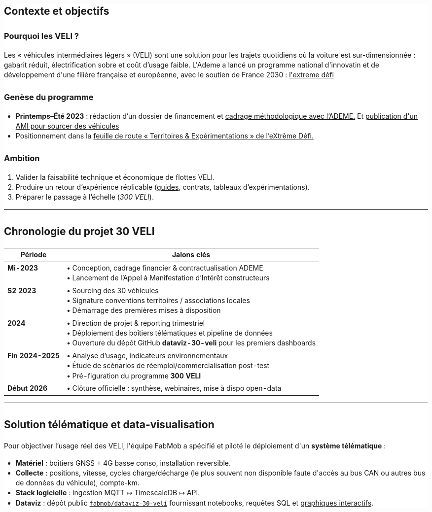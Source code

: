 
## Contexte et objectifs

### Pourquoi les VELI ?
Les « véhicules intermédiaires légers » (VELI) sont une solution pour les trajets quotidiens où la voiture est sur-dimensionnée : gabarit réduit, électrification sobre et coût d’usage faible. L'Ademe a lancé un programme national d'innovatin et de développement d'une filière française et européenne, avec le soutien de France 2030 : [l'extreme défi](https://xd.ademe.fr/)

### Genèse du programme
- **Printemps–Été 2023** : rédaction d’un dossier de financement et [cadrage méthodologique avec l’ADEME.](https://wikixd.fabmob.io/wiki/Organiser_les_exp%C3%A9rimentations_des_v%C3%A9hicules_interm%C3%A9diaires) Et [publication d'un AMI pour sourcer des véhicules](https://wiki.lafabriquedesmobilites.fr/wiki/Appel_%C3%A0_Manifestation_d%27Int%C3%A9r%C3%AAt_%28AMI%29_%C3%A0_destination_de_Constructeurs_de_V%C3%A9hicules_Interm%C3%A9diaires)
- Positionnement dans la [feuille de route « Territoires & Expérimentations » de l’eXtrême Défi.](https://wikixd.fabmob.io/wiki/GT_Territoires_et_Exp%C3%A9rimentations_XD)

### Ambition
1. Valider la faisabilité technique et économique de flottes VELI.
2. Produire un retour d’expérience réplicable ([guides](https://wiki.lafabriquedesmobilites.fr/wiki/Organiser_une_exp%C3%A9rimentation_de_v%C3%A9hicule_interm%C3%A9diaire_en_autonomie), contrats, tableaux d’expérimentations).
3. Préparer le passage à l’échelle (*300 VELI*).

---

## Chronologie du projet 30 VELI

| Période | Jalons clés |
|---------|-------------|
| **Mi-2023** | • Conception, cadrage financier & contractualisation ADEME<br>• Lancement de l’Appel à Manifestation d’Intérêt constructeurs |  [Source](https://wiki.lafabriquedesmobilites.fr/wiki/Appel_%C3%A0_Manifestation_d%27Int%C3%A9r%C3%AAt_%28AMI%29_%C3%A0_destination_de_Constructeurs_de_V%C3%A9hicules_Interm%C3%A9diaires) |
| **S2 2023** | • Sourcing des 30 véhicules<br>• Signature conventions territoires / associations locales<br>• Démarrage des premières mises à disposition |  [Source](https://wikixd.fabmob.io/wiki/Organiser_les_exp%C3%A9rimentations_des_v%C3%A9hicules_interm%C3%A9diaires) [Source](https://wikixd.fabmob.io/wiki/Faire_d%C3%A9couvrir_les_v%C3%A9lis_dans_votre_territoire) |
| **2024** | • Direction de projet & reporting trimestriel<br>• Déploiement des boîtiers télématiques et pipeline de données<br>• Ouverture du dépôt GitHub **dataviz-30-veli** pour les premiers dashboards |  [Source](https://github.com/fabmob) |
| **Fin 2024-2025** | • Analyse d’usage, indicateurs environnementaux<br>• Étude de scénarios de réemploi/commercialisation post-test<br>• Pré-figuration du programme **300 VELI** | |
| **Début 2026** | • Clôture officielle : synthèse, webinaires, mise à dispo open-data | |

---

## Solution télématique et data-visualisation

Pour objectiver l’usage réel des VELI, l'équipe FabMob a spécifié et piloté le déploiement d'un **système télématique** :
- **Matériel** : boitiers GNSS + 4G basse conso, installation reversible.
- **Collecte** : positions, vitesse, cycles charge/décharge (le plus souvent non disponible faute d'accès au bus CAN ou autres bus de données du véhicule), compte-km.
- **Stack logicielle** : ingestion MQTT ↦ TimescaleDB ↦ API.
- **Dataviz** : dépôt public [`fabmob/dataviz-30-veli`](https://github.com/fabmob/dataviz-30-veli) fournissant notebooks, requêtes SQL et [graphiques interactifs](https://30veli.fabmob.io/).
